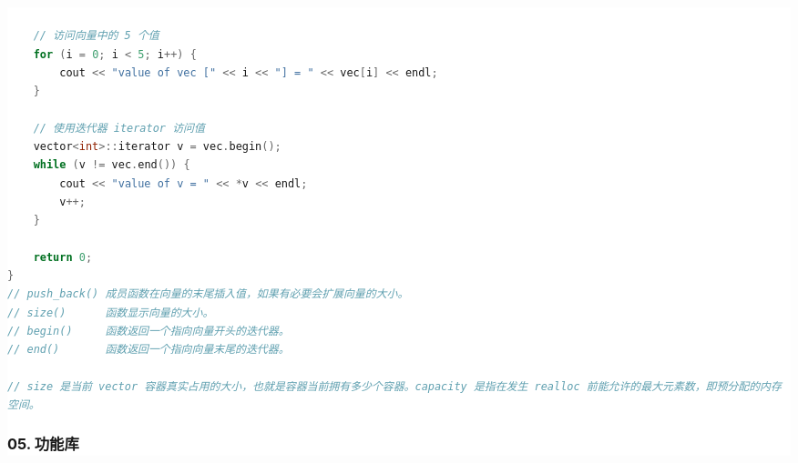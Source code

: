 ```cpp

	// 访问向量中的 5 个值
	for (i = 0; i < 5; i++) {
		cout << "value of vec [" << i << "] = " << vec[i] << endl;
	}

	// 使用迭代器 iterator 访问值
	vector<int>::iterator v = vec.begin();
	while (v != vec.end()) {
		cout << "value of v = " << *v << endl;
		v++;
	}

	return 0;
}
// push_back() 成员函数在向量的末尾插入值，如果有必要会扩展向量的大小。
// size()      函数显示向量的大小。
// begin()     函数返回一个指向向量开头的迭代器。
// end()       函数返回一个指向向量末尾的迭代器。

// size 是当前 vector 容器真实占用的大小，也就是容器当前拥有多少个容器。capacity 是指在发生 realloc 前能允许的最大元素数，即预分配的内存空间。
```

### 05. 功能库



